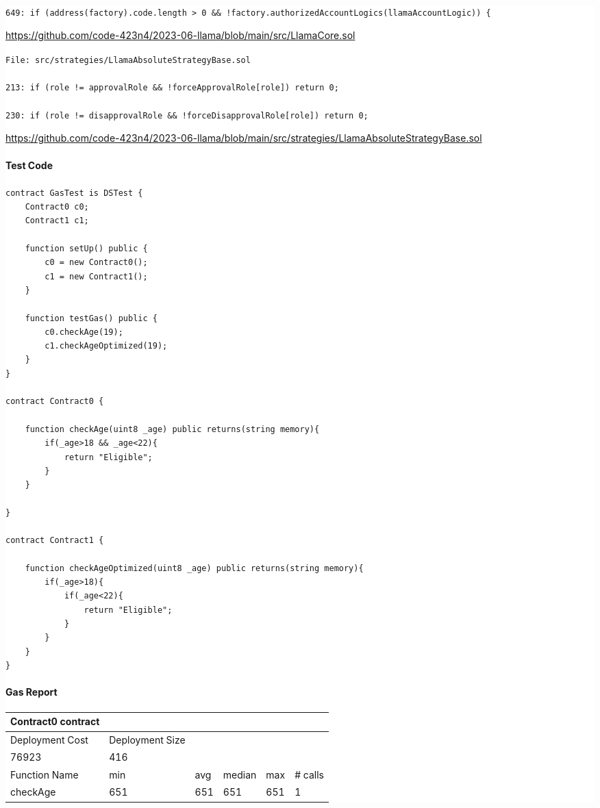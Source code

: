     649: if (address(factory).code.length > 0 && !factory.authorizedAccountLogics(llamaAccountLogic)) {

https://github.com/code-423n4/2023-06-llama/blob/main/src/LlamaCore.sol

    File: src/strategies/LlamaAbsoluteStrategyBase.sol	

    213: if (role != approvalRole && !forceApprovalRole[role]) return 0;

    230: if (role != disapprovalRole && !forceDisapprovalRole[role]) return 0;

https://github.com/code-423n4/2023-06-llama/blob/main/src/strategies/LlamaAbsoluteStrategyBase.sol

#### Test Code

    contract GasTest is DSTest {
        Contract0 c0;
        Contract1 c1;
    
        function setUp() public {
            c0 = new Contract0();
            c1 = new Contract1();
        }
    
        function testGas() public {
            c0.checkAge(19);
            c1.checkAgeOptimized(19);
        }
    }
    
    contract Contract0 {
    
        function checkAge(uint8 _age) public returns(string memory){
            if(_age>18 && _age<22){
                return "Eligible";
            }
        }
    
    }
    
    contract Contract1 {
    
        function checkAgeOptimized(uint8 _age) public returns(string memory){
            if(_age>18){
                if(_age<22){
                    return "Eligible";
                }
            }
        }
    }

#### Gas Report

| Contract0 contract                        |                 |     |        |     |         |
|-------------------------------------------|-----------------|-----|--------|-----|---------|
| Deployment Cost                           | Deployment Size |     |        |     |         |
| 76923                                     | 416             |     |        |     |         |
| Function Name                             | min             | avg | median | max | # calls |
| checkAge                                  | 651             | 651 | 651    | 651 | 1       |
